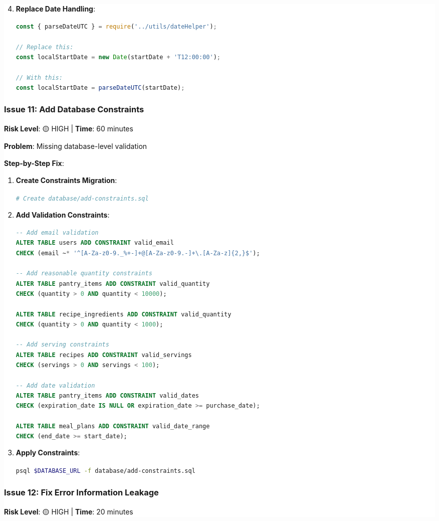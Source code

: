 4. **Replace Date Handling**:
   ```javascript
   const { parseDateUTC } = require('../utils/dateHelper');
   
   // Replace this:
   const localStartDate = new Date(startDate + 'T12:00:00');
   
   // With this:
   const localStartDate = parseDateUTC(startDate);
   ```

### Issue 11: Add Database Constraints
**Risk Level**: 🟡 HIGH | **Time**: 60 minutes

**Problem**: Missing database-level validation

**Step-by-Step Fix**:

1. **Create Constraints Migration**:
   ```bash
   # Create database/add-constraints.sql
   ```

2. **Add Validation Constraints**:
   ```sql
   -- Add email validation
   ALTER TABLE users ADD CONSTRAINT valid_email 
   CHECK (email ~* '^[A-Za-z0-9._%+-]+@[A-Za-z0-9.-]+\.[A-Za-z]{2,}$');

   -- Add reasonable quantity constraints
   ALTER TABLE pantry_items ADD CONSTRAINT valid_quantity 
   CHECK (quantity > 0 AND quantity < 10000);

   ALTER TABLE recipe_ingredients ADD CONSTRAINT valid_quantity 
   CHECK (quantity > 0 AND quantity < 1000);

   -- Add serving constraints
   ALTER TABLE recipes ADD CONSTRAINT valid_servings 
   CHECK (servings > 0 AND servings < 100);

   -- Add date validation
   ALTER TABLE pantry_items ADD CONSTRAINT valid_dates 
   CHECK (expiration_date IS NULL OR expiration_date >= purchase_date);

   ALTER TABLE meal_plans ADD CONSTRAINT valid_date_range 
   CHECK (end_date >= start_date);
   ```

3. **Apply Constraints**:
   ```bash
   psql $DATABASE_URL -f database/add-constraints.sql
   ```

### Issue 12: Fix Error Information Leakage
**Risk Level**: 🟡 HIGH | **Time**: 20 minutes
